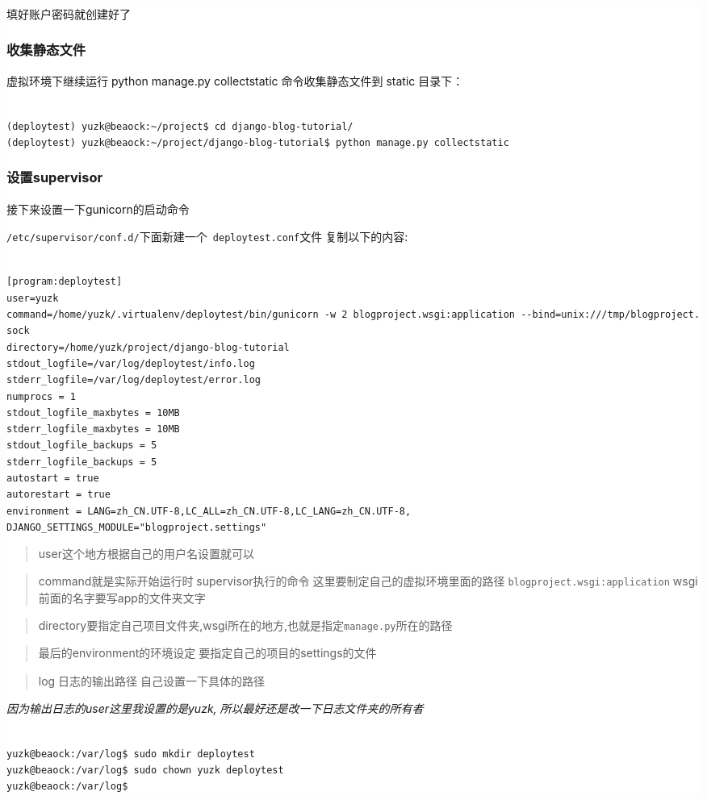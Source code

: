 填好账户密码就创建好了


### 收集静态文件

虚拟环境下继续运行 python manage.py collectstatic 命令收集静态文件到 static 目录下：

```

(deploytest) yuzk@beaock:~/project$ cd django-blog-tutorial/
(deploytest) yuzk@beaock:~/project/django-blog-tutorial$ python manage.py collectstatic
```


### 设置supervisor

接下来设置一下gunicorn的启动命令


`/etc/supervisor/conf.d/`下面新建一个` deploytest.conf`文件
复制以下的内容:
```

[program:deploytest]
user=yuzk
command=/home/yuzk/.virtualenv/deploytest/bin/gunicorn -w 2 blogproject.wsgi:application --bind=unix:///tmp/blogproject.sock
directory=/home/yuzk/project/django-blog-tutorial
stdout_logfile=/var/log/deploytest/info.log
stderr_logfile=/var/log/deploytest/error.log
numprocs = 1
stdout_logfile_maxbytes = 10MB
stderr_logfile_maxbytes = 10MB
stdout_logfile_backups = 5
stderr_logfile_backups = 5
autostart = true
autorestart = true
environment = LANG=zh_CN.UTF-8,LC_ALL=zh_CN.UTF-8,LC_LANG=zh_CN.UTF-8,
DJANGO_SETTINGS_MODULE="blogproject.settings"

```

>user这个地方根据自己的用户名设置就可以

>command就是实际开始运行时 supervisor执行的命令
>这里要制定自己的虚拟环境里面的路径
>`blogproject.wsgi:application` wsgi前面的名字要写app的文件夹文字

>directory要指定自己项目文件夹,wsgi所在的地方,也就是指定`manage.py`所在的路径

>最后的environment的环境设定 要指定自己的项目的settings的文件



> log 日志的输出路径 自己设置一下具体的路径

*因为输出日志的user这里我设置的是yuzk, 所以最好还是改一下日志文件夹的所有者*

```

yuzk@beaock:/var/log$ sudo mkdir deploytest
yuzk@beaock:/var/log$ sudo chown yuzk deploytest
yuzk@beaock:/var/log$

```


  [1]: http://deploytest.2zzy.com